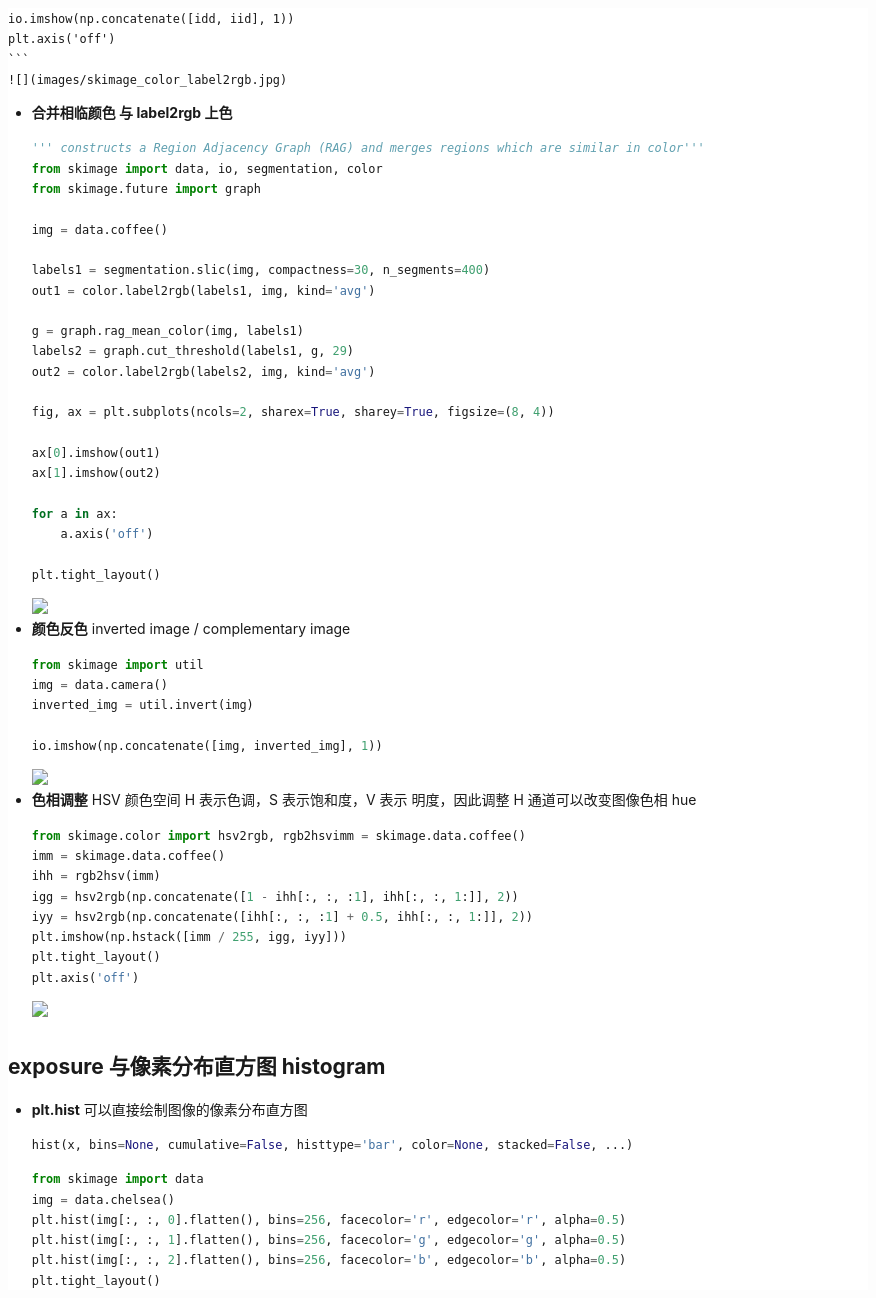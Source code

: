     io.imshow(np.concatenate([idd, iid], 1))
    plt.axis('off')
    ```
    ![](images/skimage_color_label2rgb.jpg)
  - **合并相临颜色 与 label2rgb 上色**
    ```py
    ''' constructs a Region Adjacency Graph (RAG) and merges regions which are similar in color'''
    from skimage import data, io, segmentation, color
    from skimage.future import graph

    img = data.coffee()

    labels1 = segmentation.slic(img, compactness=30, n_segments=400)
    out1 = color.label2rgb(labels1, img, kind='avg')

    g = graph.rag_mean_color(img, labels1)
    labels2 = graph.cut_threshold(labels1, g, 29)
    out2 = color.label2rgb(labels2, img, kind='avg')

    fig, ax = plt.subplots(ncols=2, sharex=True, sharey=True, figsize=(8, 4))

    ax[0].imshow(out1)
    ax[1].imshow(out2)

    for a in ax:
        a.axis('off')

    plt.tight_layout()
    ```
    ![](images/skimage_RAG.jpg)
  - **颜色反色** inverted image / complementary image
    ```py
    from skimage import util
    img = data.camera()
    inverted_img = util.invert(img)

    io.imshow(np.concatenate([img, inverted_img], 1))
    ```
    ![](images/skimage_invert.jpg)
  - **色相调整** HSV 颜色空间 H 表示色调，S 表示饱和度，V 表示 明度，因此调整 H 通道可以改变图像色相 hue
    ```py
    from skimage.color import hsv2rgb, rgb2hsvimm = skimage.data.coffee()
    imm = skimage.data.coffee()
    ihh = rgb2hsv(imm)
    igg = hsv2rgb(np.concatenate([1 - ihh[:, :, :1], ihh[:, :, 1:]], 2))
    iyy = hsv2rgb(np.concatenate([ihh[:, :, :1] + 0.5, ihh[:, :, 1:]], 2))
    plt.imshow(np.hstack([imm / 255, igg, iyy]))
    plt.tight_layout()
    plt.axis('off')
    ```
    ![](images/skimage_hue_addjust.jpg)
## exposure 与像素分布直方图 histogram
  - **plt.hist** 可以直接绘制图像的像素分布直方图
    ```py
    hist(x, bins=None, cumulative=False, histtype='bar', color=None, stacked=False, ...)
    ```
    ```py
    from skimage import data
    img = data.chelsea()
    plt.hist(img[:, :, 0].flatten(), bins=256, facecolor='r', edgecolor='r', alpha=0.5)
    plt.hist(img[:, :, 1].flatten(), bins=256, facecolor='g', edgecolor='g', alpha=0.5)
    plt.hist(img[:, :, 2].flatten(), bins=256, facecolor='b', edgecolor='b', alpha=0.5)
    plt.tight_layout()
    ```